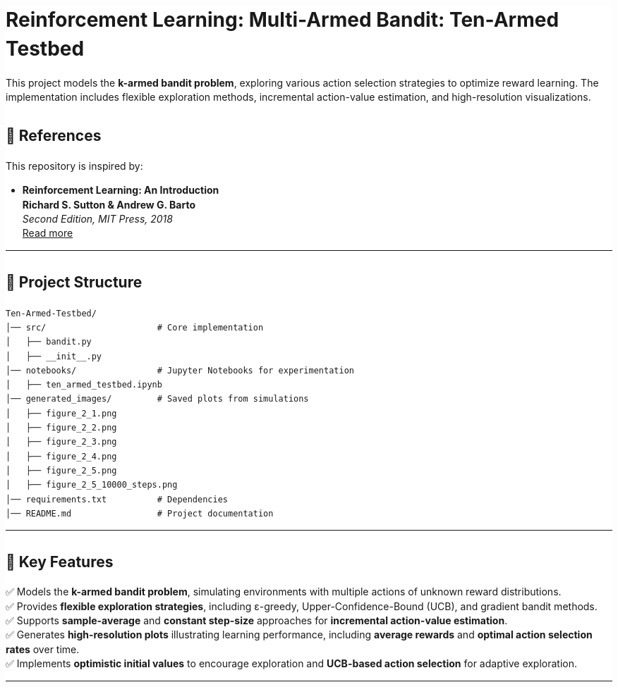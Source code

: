 # **Reinforcement Learning: Multi-Armed Bandit: Ten-Armed Testbed**  

This project models the **k-armed bandit problem**, exploring various action selection strategies to optimize reward learning. The implementation includes flexible exploration methods, incremental action-value estimation, and high-resolution visualizations.

## **📖 References**  

This repository is inspired by:  

- **Reinforcement Learning: An Introduction**  
  **Richard S. Sutton & Andrew G. Barto**  
  _Second Edition, MIT Press, 2018_  
  [Read more](https://www.andrew.cmu.edu/course/10-703/textbook/BartoSutton.pdf)  

---  

## **📂 Project Structure**  
```
Ten-Armed-Testbed/
│── src/                      # Core implementation
│   ├── bandit.py             
│   ├── __init__.py  
│── notebooks/                # Jupyter Notebooks for experimentation
│   ├── ten_armed_testbed.ipynb
│── generated_images/         # Saved plots from simulations
│   ├── figure_2_1.png
│   ├── figure_2_2.png
│   ├── figure_2_3.png
│   ├── figure_2_4.png
│   ├── figure_2_5.png
│   ├── figure_2_5_10000_steps.png
│── requirements.txt          # Dependencies
│── README.md                 # Project documentation
```

---

## 📌 Key Features

✅ Models the **k-armed bandit problem**, simulating environments with multiple actions of unknown reward distributions.  
✅ Provides **flexible exploration strategies**, including ε-greedy, Upper-Confidence-Bound (UCB), and gradient bandit methods.  
✅ Supports **sample-average** and **constant step-size** approaches for **incremental action-value estimation**.  
✅ Generates **high-resolution plots** illustrating learning performance, including **average rewards** and **optimal action selection rates** over time.  
✅ Implements **optimistic initial values** to encourage exploration and **UCB-based action selection** for adaptive exploration.  

---